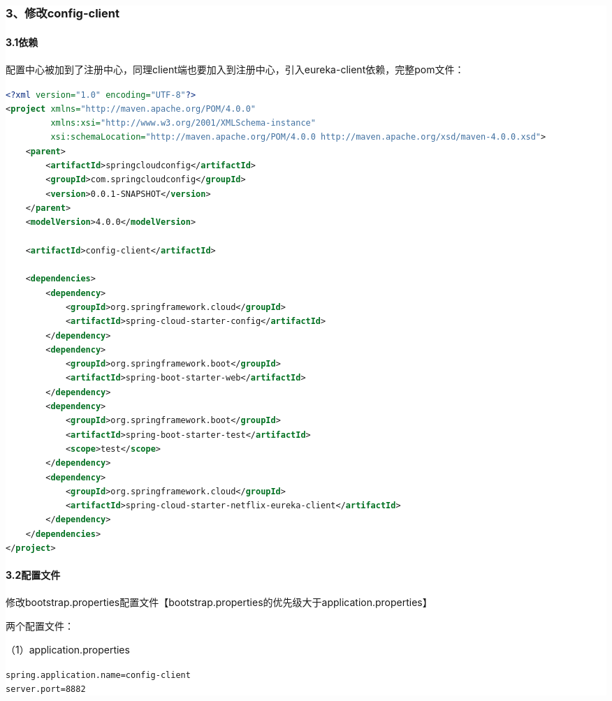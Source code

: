 

### 3、修改config-client

#### 3.1依赖

配置中心被加到了注册中心，同理client端也要加入到注册中心，引入eureka-client依赖，完整pom文件：

```xml
<?xml version="1.0" encoding="UTF-8"?>
<project xmlns="http://maven.apache.org/POM/4.0.0"
         xmlns:xsi="http://www.w3.org/2001/XMLSchema-instance"
         xsi:schemaLocation="http://maven.apache.org/POM/4.0.0 http://maven.apache.org/xsd/maven-4.0.0.xsd">
    <parent>
        <artifactId>springcloudconfig</artifactId>
        <groupId>com.springcloudconfig</groupId>
        <version>0.0.1-SNAPSHOT</version>
    </parent>
    <modelVersion>4.0.0</modelVersion>

    <artifactId>config-client</artifactId>

    <dependencies>
        <dependency>
            <groupId>org.springframework.cloud</groupId>
            <artifactId>spring-cloud-starter-config</artifactId>
        </dependency>
        <dependency>
            <groupId>org.springframework.boot</groupId>
            <artifactId>spring-boot-starter-web</artifactId>
        </dependency>
        <dependency>
            <groupId>org.springframework.boot</groupId>
            <artifactId>spring-boot-starter-test</artifactId>
            <scope>test</scope>
        </dependency>
        <dependency>
            <groupId>org.springframework.cloud</groupId>
            <artifactId>spring-cloud-starter-netflix-eureka-client</artifactId>
        </dependency>
    </dependencies>
</project>
```

#### 3.2配置文件

修改bootstrap.properties配置文件【bootstrap.properties的优先级大于application.properties】

两个配置文件：

（1）application.properties

```properties
spring.application.name=config-client
server.port=8882
```

